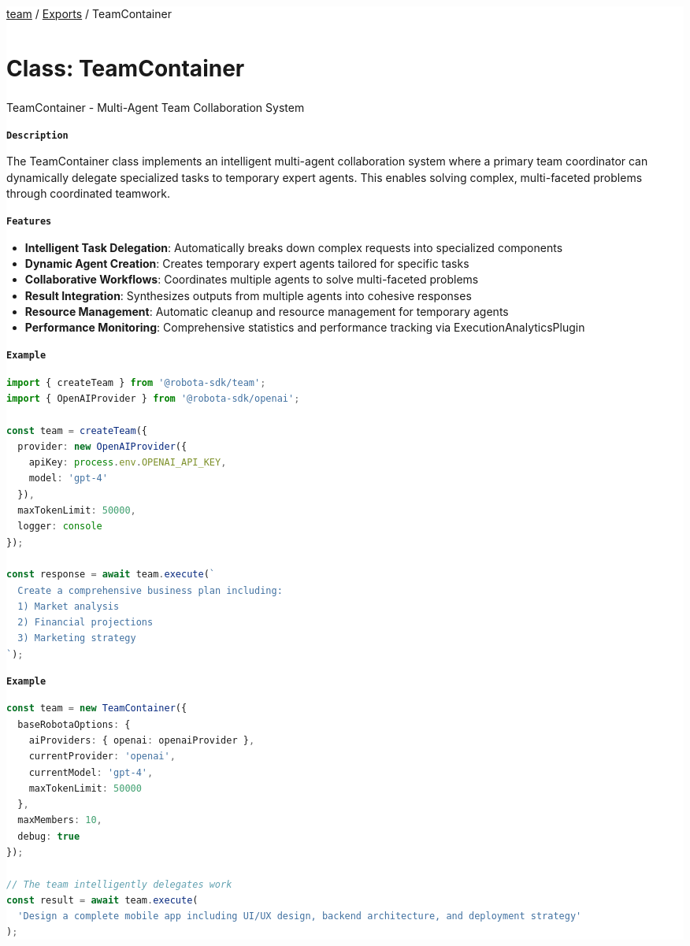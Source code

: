 

[team](../../) / [Exports](../modules) / TeamContainer

# Class: TeamContainer

TeamContainer - Multi-Agent Team Collaboration System

**`Description`**

The TeamContainer class implements an intelligent multi-agent collaboration system 
where a primary team coordinator can dynamically delegate specialized tasks to 
temporary expert agents. This enables solving complex, multi-faceted problems 
through coordinated teamwork.

**`Features`**

- **Intelligent Task Delegation**: Automatically breaks down complex requests into specialized components
- **Dynamic Agent Creation**: Creates temporary expert agents tailored for specific tasks
- **Collaborative Workflows**: Coordinates multiple agents to solve multi-faceted problems
- **Result Integration**: Synthesizes outputs from multiple agents into cohesive responses
- **Resource Management**: Automatic cleanup and resource management for temporary agents
- **Performance Monitoring**: Comprehensive statistics and performance tracking via ExecutionAnalyticsPlugin

**`Example`**

```typescript
import { createTeam } from '@robota-sdk/team';
import { OpenAIProvider } from '@robota-sdk/openai';

const team = createTeam({
  provider: new OpenAIProvider({
    apiKey: process.env.OPENAI_API_KEY,
    model: 'gpt-4'
  }),
  maxTokenLimit: 50000,
  logger: console
});

const response = await team.execute(`
  Create a comprehensive business plan including:
  1) Market analysis
  2) Financial projections  
  3) Marketing strategy
`);
```

**`Example`**

```typescript
const team = new TeamContainer({
  baseRobotaOptions: {
    aiProviders: { openai: openaiProvider },
    currentProvider: 'openai',
    currentModel: 'gpt-4',
    maxTokenLimit: 50000
  },
  maxMembers: 10,
  debug: true
});

// The team intelligently delegates work
const result = await team.execute(
  'Design a complete mobile app including UI/UX design, backend architecture, and deployment strategy'
);
```